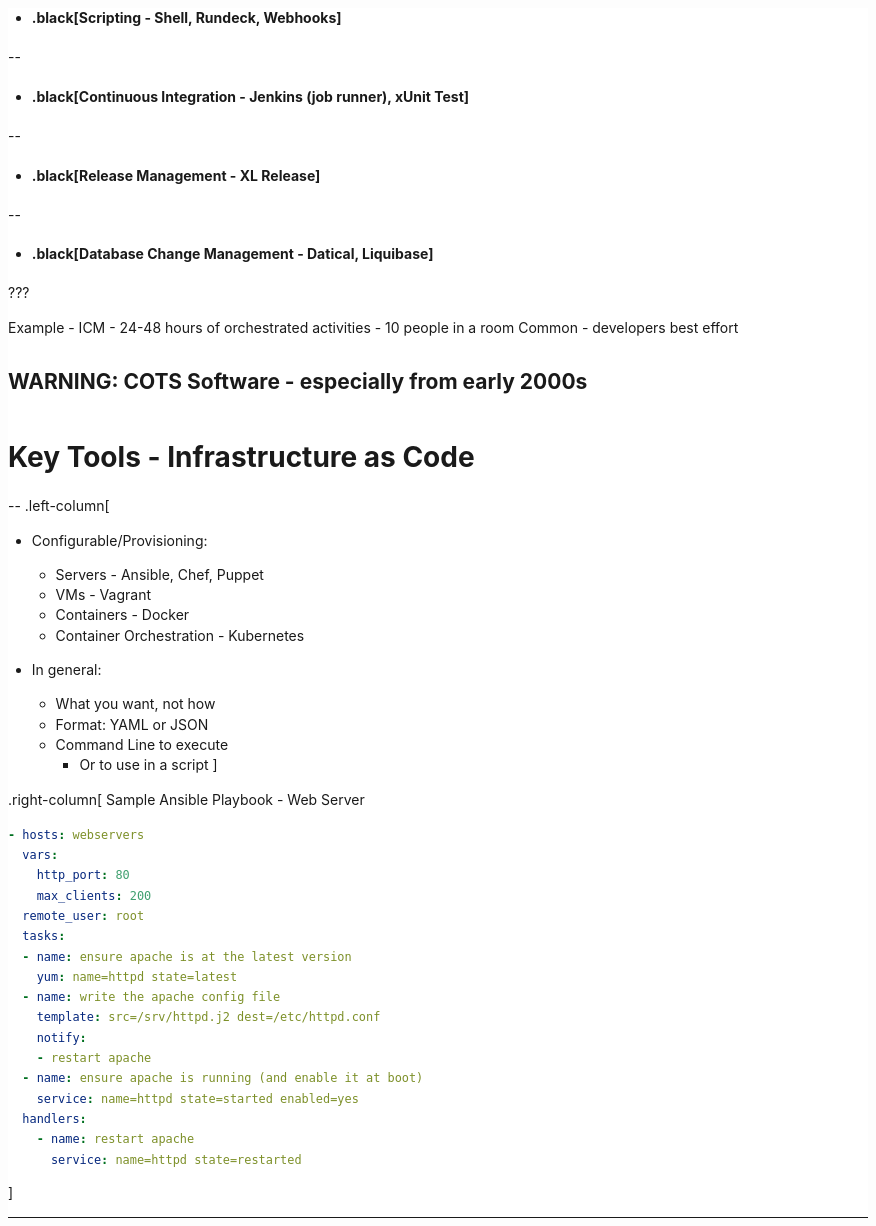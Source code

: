 * #### .black[Scripting - Shell, Rundeck, Webhooks]

--

* #### .black[Continuous Integration - Jenkins (job runner), xUnit Test]

--

* #### .black[Release Management - XL Release]

--

* #### .black[Database Change Management - Datical, Liquibase]
???

Example - ICM - 24-48 hours of orchestrated activities - 10 people in a room
Common - developers best effort

WARNING: COTS Software - especially from early 2000s
---

# Key Tools - Infrastructure as Code

--
.left-column[
* Configurable/Provisioning:
  * Servers - Ansible, Chef, Puppet
  * VMs - Vagrant
  * Containers - Docker
  * Container Orchestration - Kubernetes

* In general:
  * What you want, not how
  * Format: YAML or JSON
  * Command Line to execute
      * Or to use in a script
]

.right-column[
Sample Ansible Playbook - Web Server
```yaml
- hosts: webservers
  vars:
    http_port: 80
    max_clients: 200
  remote_user: root
  tasks:
  - name: ensure apache is at the latest version
    yum: name=httpd state=latest
  - name: write the apache config file
    template: src=/srv/httpd.j2 dest=/etc/httpd.conf
    notify:
    - restart apache
  - name: ensure apache is running (and enable it at boot)
    service: name=httpd state=started enabled=yes
  handlers:
    - name: restart apache
      service: name=httpd state=restarted
```
]

---
